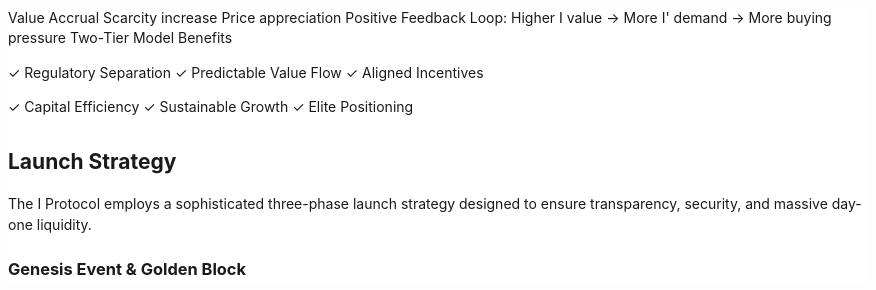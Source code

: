   
  <rect x="560" y="340" width="120" height="80" fill="#9c27b0" stroke="#7b1fa2" stroke-width="2" rx="8"/>
  <text x="620" y="365" text-anchor="middle" font-family="Arial, sans-serif" font-size="12" font-weight="bold" fill="white">Value Accrual</text>
  <text x="620" y="385" text-anchor="middle" font-family="Arial, sans-serif" font-size="10" fill="white">Scarcity increase</text>
  <text x="620" y="400" text-anchor="middle" font-family="Arial, sans-serif" font-size="10" fill="white">Price appreciation</text>
  
  
  <path d="M 210 380 L 230 380" stroke="#333" stroke-width="3" marker-end="url(#arrowhead5)"/>
  <path d="M 370 380 L 390 380" stroke="#333" stroke-width="3" marker-end="url(#arrowhead5)"/>
  <path d="M 530 380 L 550 380" stroke="#333" stroke-width="3" marker-end="url(#arrowhead5)"/>
  
  
  <path d="M 620 430 Q 650 460 620 490 Q 590 520 400 520 Q 210 520 140 490 Q 110 460 140 430" stroke="#e91e63" stroke-width="2" fill="none" stroke-dasharray="5,5"/>
  <text x="400" y="540" text-anchor="middle" font-family="Arial, sans-serif" font-size="11" fill="#e91e63">Positive Feedback Loop: Higher I value → More I' demand → More buying pressure</text>
  
  
  <rect x="100" y="450" width="600" height="80" fill="#f1f8e9" stroke="#689f38" stroke-width="2" rx="8"/>
  <text x="400" y="475" text-anchor="middle" font-family="Arial, sans-serif" font-size="14" font-weight="bold" fill="#689f38">Two-Tier Model Benefits</text>
  
  <text x="200" y="495" text-anchor="middle" font-family="Arial, sans-serif" font-size="10" fill="#424242">✓ Regulatory Separation</text>
  <text x="400" y="495" text-anchor="middle" font-family="Arial, sans-serif" font-size="10" fill="#424242">✓ Predictable Value Flow</text>
  <text x="600" y="495" text-anchor="middle" font-family="Arial, sans-serif" font-size="10" fill="#424242">✓ Aligned Incentives</text>
  
  <text x="200" y="515" text-anchor="middle" font-family="Arial, sans-serif" font-size="10" fill="#424242">✓ Capital Efficiency</text>
  <text x="400" y="515" text-anchor="middle" font-family="Arial, sans-serif" font-size="10" fill="#424242">✓ Sustainable Growth</text>
  <text x="600" y="515" text-anchor="middle" font-family="Arial, sans-serif" font-size="10" fill="#424242">✓ Elite Positioning</text>
  
  
  <defs>
    <marker id="arrowhead5" markerWidth="10" markerHeight="7" refX="9" refY="3.5" orient="auto">
      <polygon points="0 0, 10 3.5, 0 7" fill="#333"/>
    </marker>
  </defs>
</svg>

</div>

## Launch Strategy

The I Protocol employs a sophisticated three-phase launch strategy designed to ensure transparency, security, and massive day-one liquidity.

### Genesis Event & Golden Block
